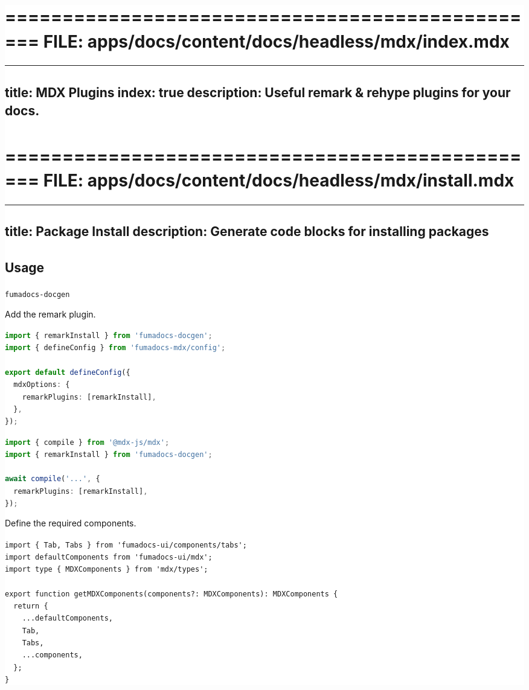 

================================================
FILE: apps/docs/content/docs/headless/mdx/index.mdx
================================================
---
title: MDX Plugins
index: true
description: Useful remark & rehype plugins for your docs.
---



================================================
FILE: apps/docs/content/docs/headless/mdx/install.mdx
================================================
---
title: Package Install
description: Generate code blocks for installing packages
---

## Usage

```package-install
fumadocs-docgen
```

Add the remark plugin.

```ts title="source.config.ts" tab="Fumadocs MDX"
import { remarkInstall } from 'fumadocs-docgen';
import { defineConfig } from 'fumadocs-mdx/config';

export default defineConfig({
  mdxOptions: {
    remarkPlugins: [remarkInstall],
  },
});
```

```ts tab="MDX Compiler"
import { compile } from '@mdx-js/mdx';
import { remarkInstall } from 'fumadocs-docgen';

await compile('...', {
  remarkPlugins: [remarkInstall],
});
```

Define the required components.

```tsx title="mdx-components.tsx (Fumadocs UI)"
import { Tab, Tabs } from 'fumadocs-ui/components/tabs';
import defaultComponents from 'fumadocs-ui/mdx';
import type { MDXComponents } from 'mdx/types';

export function getMDXComponents(components?: MDXComponents): MDXComponents {
  return {
    ...defaultComponents,
    Tab,
    Tabs,
    ...components,
  };
}
```
